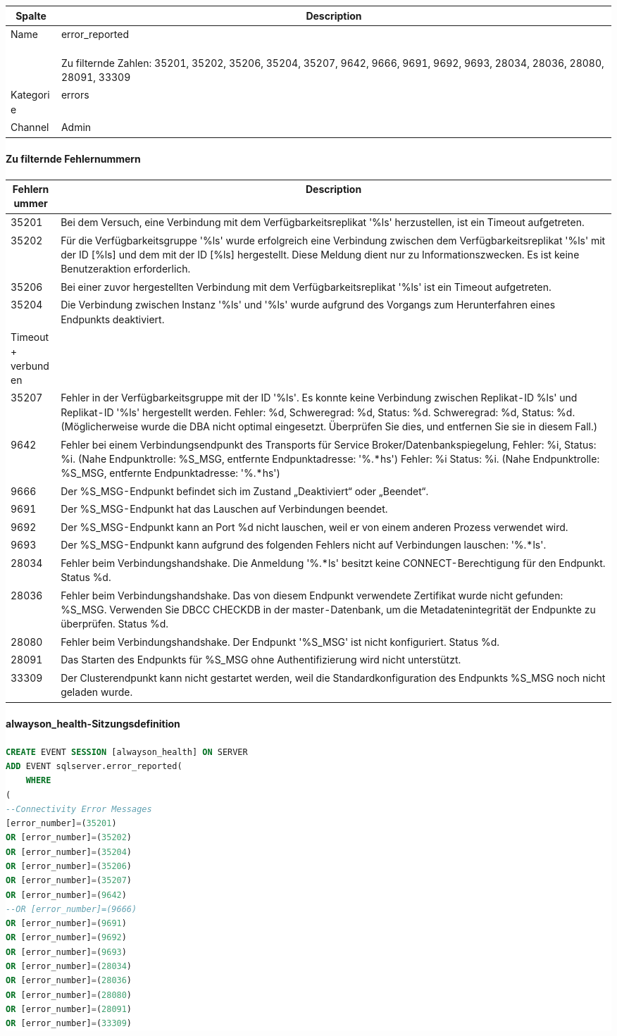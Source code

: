 |Spalte|Description|  
|------------|-----------------|  
|Name|error_reported<br /><br /> Zu filternde Zahlen: 35201, 35202, 35206, 35204, 35207, 9642, 9666, 9691, 9692, 9693, 28034, 28036, 28080, 28091, 33309|  
|Kategorie|errors|  
|Channel|Admin|  
  
#### <a name="error-numbers-to-filter"></a>Zu filternde Fehlernummern  
  
|Fehlernummer|Description|  
|------------------|-----------------|  
|35201|Bei dem Versuch, eine Verbindung mit dem Verfügbarkeitsreplikat '%ls' herzustellen, ist ein Timeout aufgetreten.|  
|35202|Für die Verfügbarkeitsgruppe '%ls' wurde erfolgreich eine Verbindung zwischen dem Verfügbarkeitsreplikat '%ls' mit der ID [%ls] und dem mit der ID [%ls] hergestellt.  Diese Meldung dient nur zu Informationszwecken. Es ist keine Benutzeraktion erforderlich.|  
|35206|Bei einer zuvor hergestellten Verbindung mit dem Verfügbarkeitsreplikat '%ls' ist ein Timeout aufgetreten.|  
|35204|Die Verbindung zwischen Instanz '%ls' und '%ls' wurde aufgrund des Vorgangs zum Herunterfahren eines Endpunkts deaktiviert.|  
|Timeout + verbunden|  
|35207|Fehler in der Verfügbarkeitsgruppe mit der ID '%ls'. Es konnte keine Verbindung zwischen Replikat-ID %ls' und Replikat-ID '%ls' hergestellt werden. Fehler: %d, Schweregrad: %d, Status: %d.  Schweregrad: %d, Status: %d. (Möglicherweise wurde die DBA nicht optimal eingesetzt. Überprüfen Sie dies, und entfernen Sie sie in diesem Fall.)|  
|9642|Fehler bei einem Verbindungsendpunkt des Transports für Service Broker/Datenbankspiegelung, Fehler: %i, Status: %i. (Nahe Endpunktrolle: %S_MSG, entfernte Endpunktadresse: '%.*hs') Fehler: %i Status: %i. (Nahe Endpunktrolle: %S_MSG, entfernte Endpunktadresse: '%.\*hs')|  
|9666|Der %S_MSG-Endpunkt befindet sich im Zustand „Deaktiviert“ oder „Beendet“.|  
|9691|Der %S_MSG-Endpunkt hat das Lauschen auf Verbindungen beendet.|  
|9692|Der %S_MSG-Endpunkt kann an Port %d nicht lauschen, weil er von einem anderen Prozess verwendet wird.|  
|9693|Der %S_MSG-Endpunkt kann aufgrund des folgenden Fehlers nicht auf Verbindungen lauschen: '%.*ls'.|  
|28034|Fehler beim Verbindungshandshake. Die Anmeldung '%.*ls' besitzt keine CONNECT-Berechtigung für den Endpunkt. Status %d.|  
|28036|Fehler beim Verbindungshandshake. Das von diesem Endpunkt verwendete Zertifikat wurde nicht gefunden: %S_MSG. Verwenden Sie DBCC CHECKDB in der master-Datenbank, um die Metadatenintegrität der Endpunkte zu überprüfen. Status %d.|  
|28080|Fehler beim Verbindungshandshake. Der Endpunkt '%S_MSG' ist nicht konfiguriert. Status %d.|  
|28091|Das Starten des Endpunkts für %S_MSG ohne Authentifizierung wird nicht unterstützt.|  
|33309|Der Clusterendpunkt kann nicht gestartet werden, weil die Standardkonfiguration des Endpunkts %S_MSG noch nicht geladen wurde.|  
  
#### <a name="alwaysonhealth-session-definition"></a>alwayson_health-Sitzungsdefinition  
  
```sql  
CREATE EVENT SESSION [alwayson_health] ON SERVER   
ADD EVENT sqlserver.error_reported(  
    WHERE   
(  
--Connectivity Error Messages  
[error_number]=(35201)   
OR [error_number]=(35202)   
OR [error_number]=(35204)   
OR [error_number]=(35206)   
OR [error_number]=(35207)   
OR [error_number]=(9642)   
--OR [error_number]=(9666)   
OR [error_number]=(9691)   
OR [error_number]=(9692)   
OR [error_number]=(9693)   
OR [error_number]=(28034)   
OR [error_number]=(28036)   
OR [error_number]=(28080)   
OR [error_number]=(28091)   
OR [error_number]=(33309)  
```
